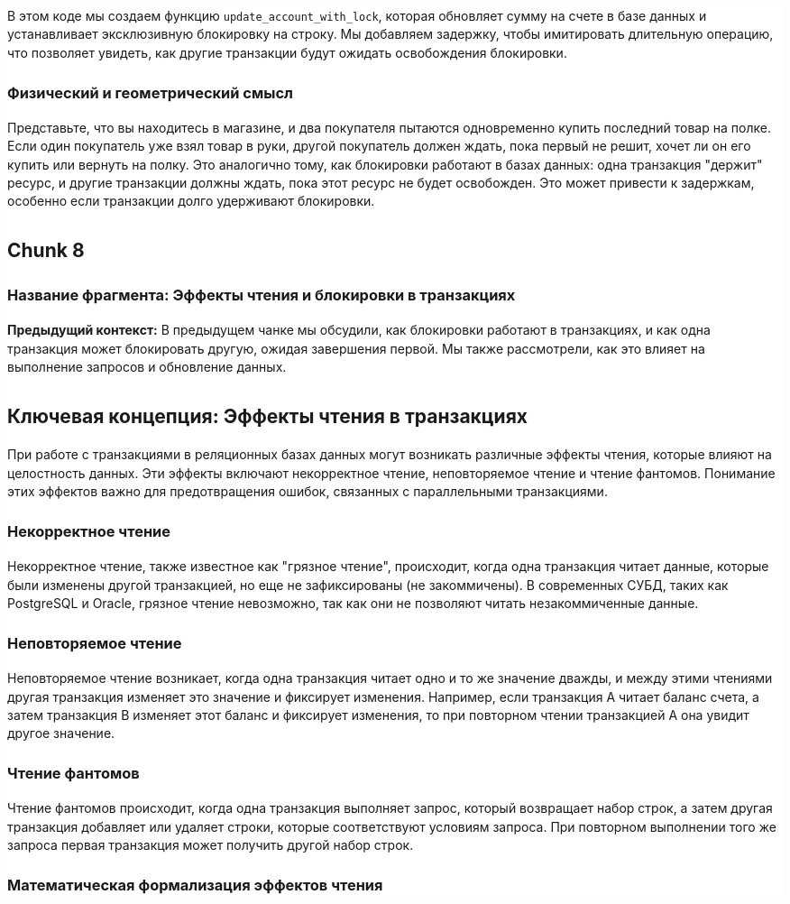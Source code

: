 В этом коде мы создаем функцию `update_account_with_lock`, которая обновляет сумму на счете в базе данных и устанавливает эксклюзивную блокировку на строку. Мы добавляем задержку, чтобы имитировать длительную операцию, что позволяет увидеть, как другие транзакции будут ожидать освобождения блокировки.

### Физический и геометрический смысл

Представьте, что вы находитесь в магазине, и два покупателя пытаются одновременно купить последний товар на полке. Если один покупатель уже взял товар в руки, другой покупатель должен ждать, пока первый не решит, хочет ли он его купить или вернуть на полку. Это аналогично тому, как блокировки работают в базах данных: одна транзакция "держит" ресурс, и другие транзакции должны ждать, пока этот ресурс не будет освобожден. Это может привести к задержкам, особенно если транзакции долго удерживают блокировки.

## Chunk 8
### **Название фрагмента: Эффекты чтения и блокировки в транзакциях**

**Предыдущий контекст:** В предыдущем чанке мы обсудили, как блокировки работают в транзакциях, и как одна транзакция может блокировать другую, ожидая завершения первой. Мы также рассмотрели, как это влияет на выполнение запросов и обновление данных.

## **Ключевая концепция: Эффекты чтения в транзакциях**

При работе с транзакциями в реляционных базах данных могут возникать различные эффекты чтения, которые влияют на целостность данных. Эти эффекты включают некорректное чтение, неповторяемое чтение и чтение фантомов. Понимание этих эффектов важно для предотвращения ошибок, связанных с параллельными транзакциями.

### Некорректное чтение

Некорректное чтение, также известное как "грязное чтение", происходит, когда одна транзакция читает данные, которые были изменены другой транзакцией, но еще не зафиксированы (не закоммичены). В современных СУБД, таких как PostgreSQL и Oracle, грязное чтение невозможно, так как они не позволяют читать незакоммиченные данные.

### Неповторяемое чтение

Неповторяемое чтение возникает, когда одна транзакция читает одно и то же значение дважды, и между этими чтениями другая транзакция изменяет это значение и фиксирует изменения. Например, если транзакция A читает баланс счета, а затем транзакция B изменяет этот баланс и фиксирует изменения, то при повторном чтении транзакцией A она увидит другое значение.

### Чтение фантомов

Чтение фантомов происходит, когда одна транзакция выполняет запрос, который возвращает набор строк, а затем другая транзакция добавляет или удаляет строки, которые соответствуют условиям запроса. При повторном выполнении того же запроса первая транзакция может получить другой набор строк.

### Математическая формализация эффектов чтения
